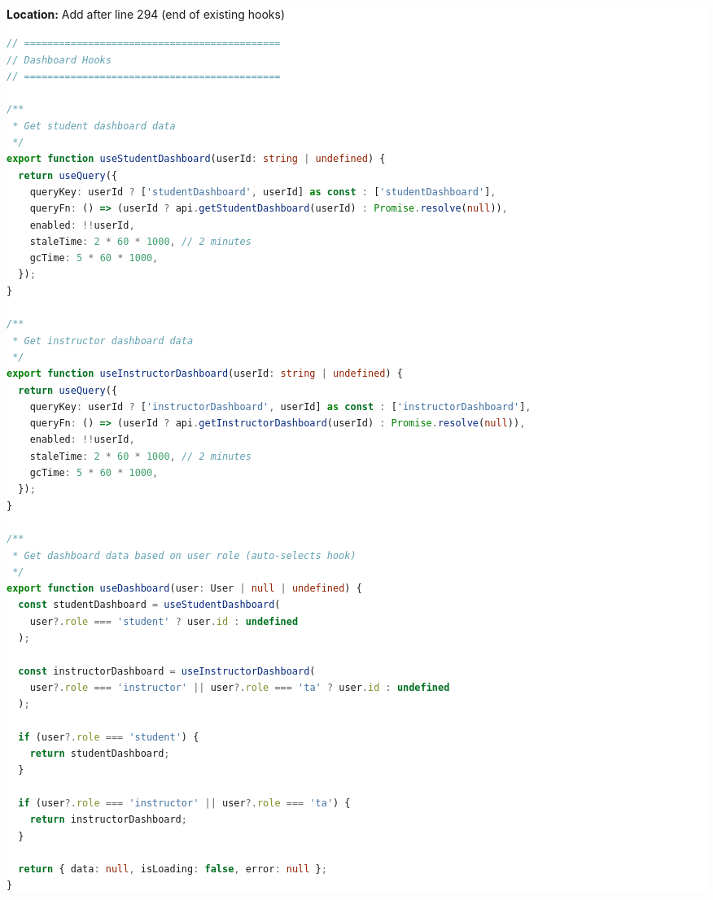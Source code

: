 **Location:** Add after line 294 (end of existing hooks)

```typescript
// ============================================
// Dashboard Hooks
// ============================================

/**
 * Get student dashboard data
 */
export function useStudentDashboard(userId: string | undefined) {
  return useQuery({
    queryKey: userId ? ['studentDashboard', userId] as const : ['studentDashboard'],
    queryFn: () => (userId ? api.getStudentDashboard(userId) : Promise.resolve(null)),
    enabled: !!userId,
    staleTime: 2 * 60 * 1000, // 2 minutes
    gcTime: 5 * 60 * 1000,
  });
}

/**
 * Get instructor dashboard data
 */
export function useInstructorDashboard(userId: string | undefined) {
  return useQuery({
    queryKey: userId ? ['instructorDashboard', userId] as const : ['instructorDashboard'],
    queryFn: () => (userId ? api.getInstructorDashboard(userId) : Promise.resolve(null)),
    enabled: !!userId,
    staleTime: 2 * 60 * 1000, // 2 minutes
    gcTime: 5 * 60 * 1000,
  });
}

/**
 * Get dashboard data based on user role (auto-selects hook)
 */
export function useDashboard(user: User | null | undefined) {
  const studentDashboard = useStudentDashboard(
    user?.role === 'student' ? user.id : undefined
  );

  const instructorDashboard = useInstructorDashboard(
    user?.role === 'instructor' || user?.role === 'ta' ? user.id : undefined
  );

  if (user?.role === 'student') {
    return studentDashboard;
  }

  if (user?.role === 'instructor' || user?.role === 'ta') {
    return instructorDashboard;
  }

  return { data: null, isLoading: false, error: null };
}
```
